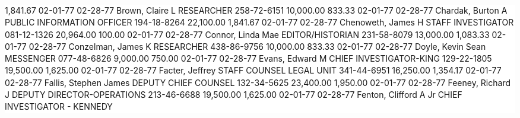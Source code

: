1,841.67
02-01-77 02-28-77
Brown, Claire L
RESEARCHER
258-72-6151
10,000.00
833.33
02-01-77 02-28-77
Chardak, Burton A
PUBLIC INFORMATION OFFICER
194-18-8264
22,100.00
1,841.67
02-01-77 02-28-77
Chenoweth, James H
STAFF INVESTIGATOR
081-12-1326
20,964.00
100.00
02-01-77 02-28-77
Connor, Linda Mae
EDITOR/HISTORIAN
231-58-8079
13,000.00
1,083.33
02-01-77 02-28-77
Conzelman, James K
RESEARCHER
438-86-9756
10,000.00
833.33
02-01-77 02-28-77
Doyle, Kevin Sean
MESSENGER
077-48-6826
9,000.00
750.00
02-01-77 02-28-77
Evans, Edward M
CHIEF INVESTIGATOR-KING
129-22-1805
19,500.00
1,625.00
02-01-77 02-28-77
Facter, Jeffrey
STAFF COUNSEL LEGAL UNIT
341-44-6951
16,250.00
1,354.17
02-01-77 02-28-77
Fallis, Stephen James
DEPUTY CHIEF COUNSEL
132-34-5625
23,400.00
1,950.00
02-01-77 02-28-77
Feeney, Richard J
DEPUTY DIRECTOR-OPERATIONS
213-46-6688
19,500.00
1,625.00
02-01-77 02-28-77
Fenton, Clifford A Jr
CHIEF INVESTIGATOR - KENNEDY